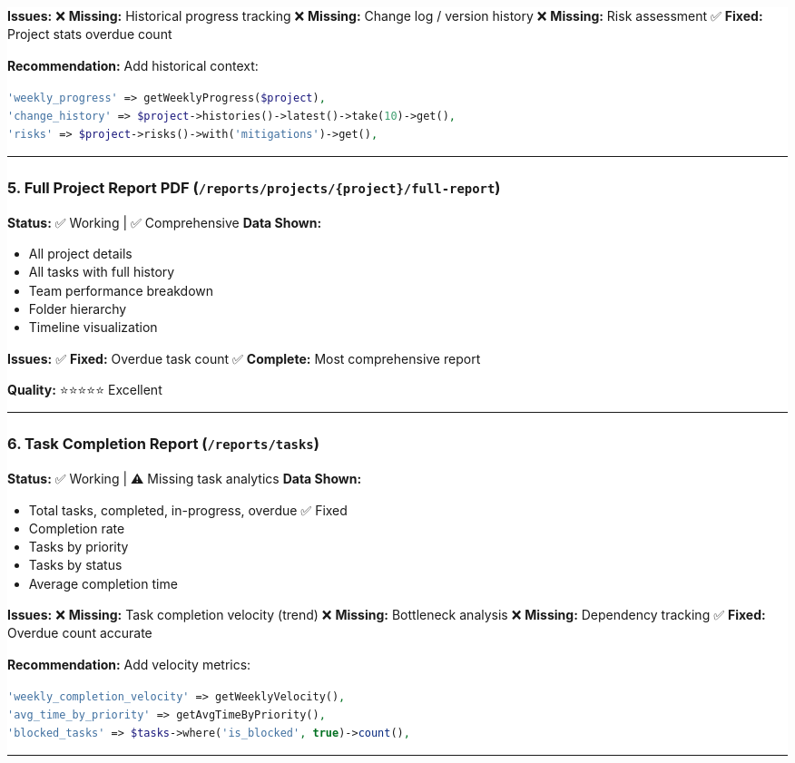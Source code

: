 **Issues:**
❌ **Missing:** Historical progress tracking
❌ **Missing:** Change log / version history
❌ **Missing:** Risk assessment
✅ **Fixed:** Project stats overdue count

**Recommendation:**
Add historical context:
```php
'weekly_progress' => getWeeklyProgress($project),
'change_history' => $project->histories()->latest()->take(10)->get(),
'risks' => $project->risks()->with('mitigations')->get(),
```

---

### 5. **Full Project Report PDF** (`/reports/projects/{project}/full-report`)
**Status:** ✅ Working | ✅ Comprehensive
**Data Shown:**
- All project details
- All tasks with full history
- Team performance breakdown
- Folder hierarchy
- Timeline visualization

**Issues:**
✅ **Fixed:** Overdue task count
✅ **Complete:** Most comprehensive report

**Quality:** ⭐⭐⭐⭐⭐ Excellent

---

### 6. **Task Completion Report** (`/reports/tasks`)
**Status:** ✅ Working | ⚠️ Missing task analytics
**Data Shown:**
- Total tasks, completed, in-progress, overdue ✅ Fixed
- Completion rate
- Tasks by priority
- Tasks by status
- Average completion time

**Issues:**
❌ **Missing:** Task completion velocity (trend)
❌ **Missing:** Bottleneck analysis
❌ **Missing:** Dependency tracking
✅ **Fixed:** Overdue count accurate

**Recommendation:**
Add velocity metrics:
```php
'weekly_completion_velocity' => getWeeklyVelocity(),
'avg_time_by_priority' => getAvgTimeByPriority(),
'blocked_tasks' => $tasks->where('is_blocked', true)->count(),
```

---
